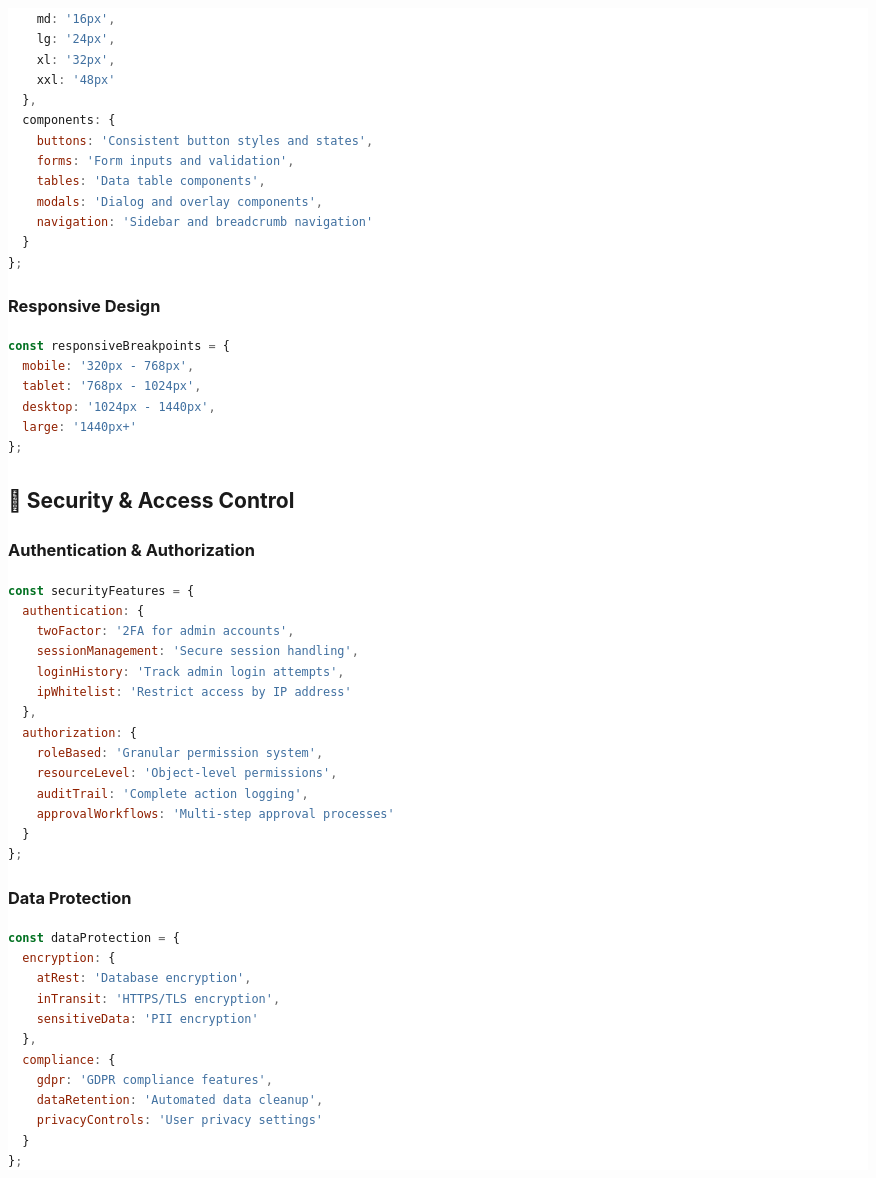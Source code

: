 ```javascript
    md: '16px',
    lg: '24px',
    xl: '32px',
    xxl: '48px'
  },
  components: {
    buttons: 'Consistent button styles and states',
    forms: 'Form inputs and validation',
    tables: 'Data table components',
    modals: 'Dialog and overlay components',
    navigation: 'Sidebar and breadcrumb navigation'
  }
};
```

### **Responsive Design**
```javascript
const responsiveBreakpoints = {
  mobile: '320px - 768px',
  tablet: '768px - 1024px',
  desktop: '1024px - 1440px',
  large: '1440px+'
};
```

## 🔐 Security & Access Control

### **Authentication & Authorization**
```javascript
const securityFeatures = {
  authentication: {
    twoFactor: '2FA for admin accounts',
    sessionManagement: 'Secure session handling',
    loginHistory: 'Track admin login attempts',
    ipWhitelist: 'Restrict access by IP address'
  },
  authorization: {
    roleBased: 'Granular permission system',
    resourceLevel: 'Object-level permissions',
    auditTrail: 'Complete action logging',
    approvalWorkflows: 'Multi-step approval processes'
  }
};
```

### **Data Protection**
```javascript
const dataProtection = {
  encryption: {
    atRest: 'Database encryption',
    inTransit: 'HTTPS/TLS encryption',
    sensitiveData: 'PII encryption'
  },
  compliance: {
    gdpr: 'GDPR compliance features',
    dataRetention: 'Automated data cleanup',
    privacyControls: 'User privacy settings'
  }
};
```
